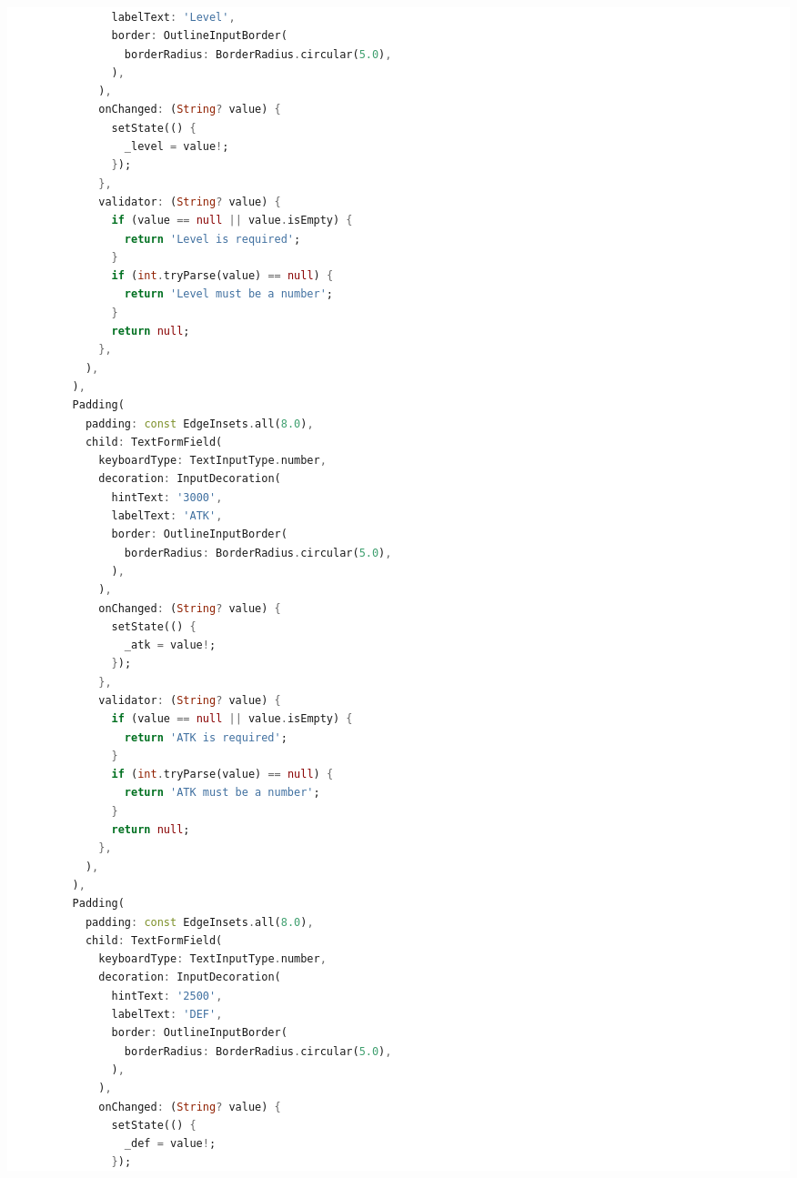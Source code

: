```dart
                labelText: 'Level',
                border: OutlineInputBorder(
                  borderRadius: BorderRadius.circular(5.0),
                ),
              ),
              onChanged: (String? value) {
                setState(() {
                  _level = value!;
                });
              },
              validator: (String? value) {
                if (value == null || value.isEmpty) {
                  return 'Level is required';
                }
                if (int.tryParse(value) == null) {
                  return 'Level must be a number';
                }
                return null;
              },
            ),
          ),
          Padding(
            padding: const EdgeInsets.all(8.0),
            child: TextFormField(
              keyboardType: TextInputType.number,
              decoration: InputDecoration(
                hintText: '3000',
                labelText: 'ATK',
                border: OutlineInputBorder(
                  borderRadius: BorderRadius.circular(5.0),
                ),
              ),
              onChanged: (String? value) {
                setState(() {
                  _atk = value!;
                });
              },
              validator: (String? value) {
                if (value == null || value.isEmpty) {
                  return 'ATK is required';
                }
                if (int.tryParse(value) == null) {
                  return 'ATK must be a number';
                }
                return null;
              },
            ),
          ),
          Padding(
            padding: const EdgeInsets.all(8.0),
            child: TextFormField(
              keyboardType: TextInputType.number,
              decoration: InputDecoration(
                hintText: '2500',
                labelText: 'DEF',
                border: OutlineInputBorder(
                  borderRadius: BorderRadius.circular(5.0),
                ),
              ),
              onChanged: (String? value) {
                setState(() {
                  _def = value!;
                });
```